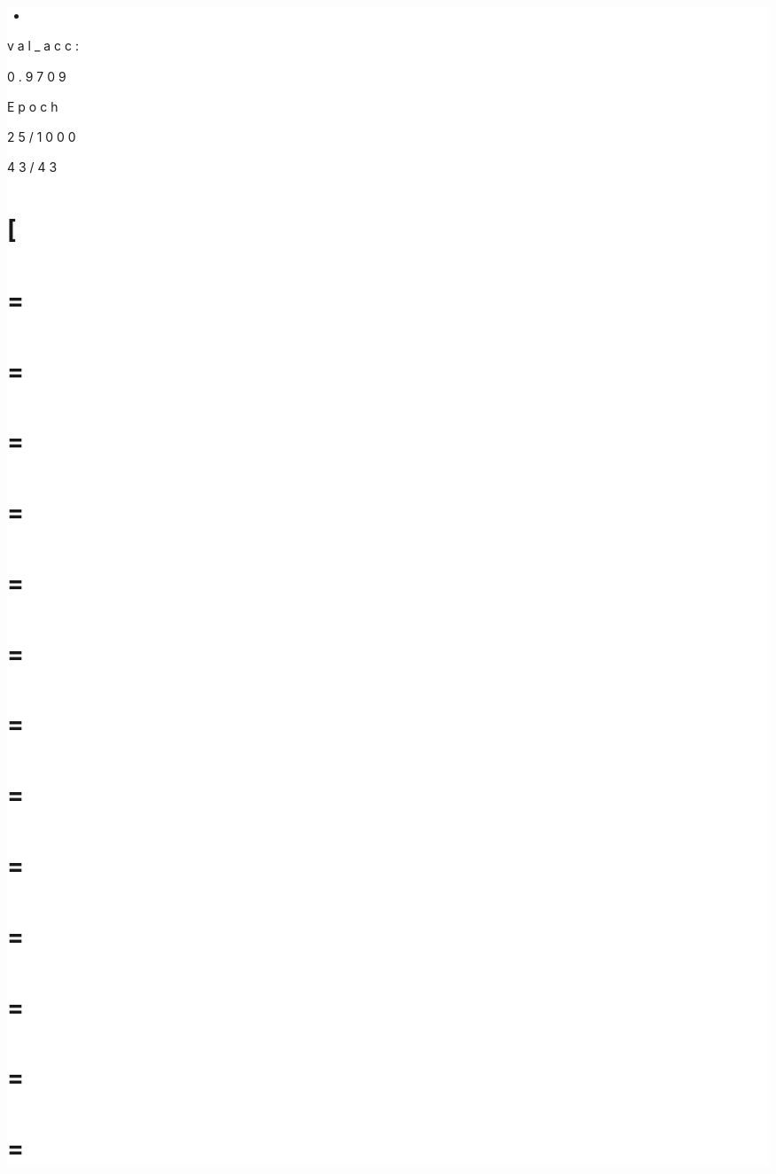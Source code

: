 -
 
v
a
l
_
a
c
c
:
 
0
.
9
7
0
9

E
p
o
c
h
 
2
5
/
1
0
0
0

4
3
/
4
3
 
[
=
=
=
=
=
=
=
=
=
=
=
=
=
=
=
=
=
=
=
=
=
=
=
=
=
=
=